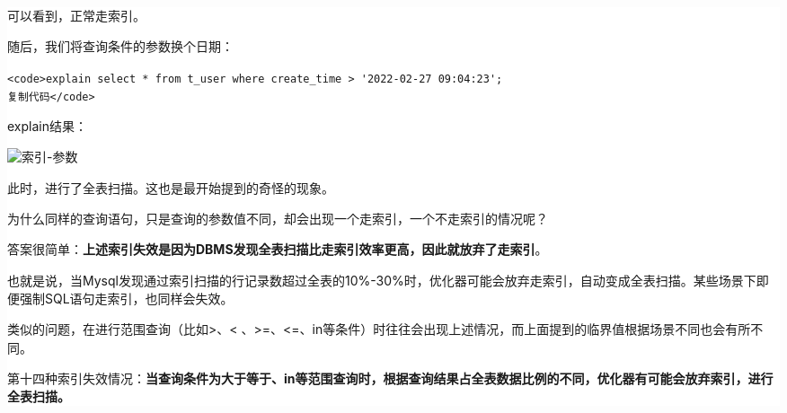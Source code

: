 

可以看到，正常走索引。







随后，我们将查询条件的参数换个日期：







    <code>explain select * from t_user where create_time > '2022-02-27 09:04:23';
    复制代码</code>







explain结果：





![索引-参数](https://p3-juejin.byteimg.com/tos-cn-i-k3u1fbpfcp/793f0da464994e59815fae07200592db~tplv-k3u1fbpfcp-zoom-in-crop-mark:4536:0:0:0.awebp)





此时，进行了全表扫描。这也是最开始提到的奇怪的现象。







为什么同样的查询语句，只是查询的参数值不同，却会出现一个走索引，一个不走索引的情况呢？







答案很简单：**上述索引失效是因为DBMS发现全表扫描比走索引效率更高，因此就放弃了走索引**。







也就是说，当Mysql发现通过索引扫描的行记录数超过全表的10%-30%时，优化器可能会放弃走索引，自动变成全表扫描。某些场景下即便强制SQL语句走索引，也同样会失效。







类似的问题，在进行范围查询（比如>、< 、>=、<=、in等条件）时往往会出现上述情况，而上面提到的临界值根据场景不同也会有所不同。







第十四种索引失效情况：**当查询条件为大于等于、in等范围查询时，根据查询结果占全表数据比例的不同，优化器有可能会放弃索引，进行全表扫描。**

